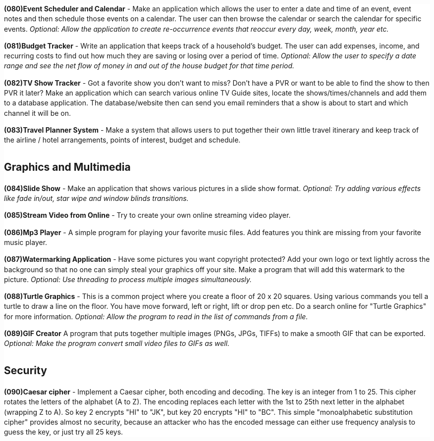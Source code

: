 **(080)Event Scheduler and Calendar** - Make an application which allows the user to enter a date and time of an event, event notes and then schedule those events on a calendar. The user can then browse the calendar or search the calendar for specific events. *Optional: Allow the application to create re-occurrence events that reoccur every day, week, month, year etc.*

**(081)Budget Tracker** - Write an application that keeps track of a household’s budget. The user can add expenses, income, and recurring costs to find out how much they are saving or losing over a period of time. *Optional: Allow the user to specify a date range and see the net flow of money in and out of the house budget for that time period.*

**(082)TV Show Tracker** - Got a favorite show you don’t want to miss? Don’t have a PVR or want to be able to find the show to then PVR it later? Make an application which can search various online TV Guide sites, locate the shows/times/channels and add them to a database application. The database/website then can send you email reminders that a show is about to start and which channel it will be on.

**(083)Travel Planner System** - Make a system that allows users to put together their own little travel itinerary and keep track of the airline / hotel arrangements, points of interest, budget and schedule.


Graphics and Multimedia
---------

**(084)Slide Show** - Make an application that shows various pictures in a slide show format. *Optional: Try adding various effects like fade in/out, star wipe and window blinds transitions.*

**(085)Stream Video from Online** - Try to create your own online streaming video player.

**(086)Mp3 Player** - A simple program for playing your favorite music files. Add features you think are missing from your favorite music player.

**(087)Watermarking Application** - Have some pictures you want copyright protected? Add your own logo or text lightly across the background so that no one can simply steal your graphics off your site. Make a program that will add this watermark to the picture. *Optional: Use threading to process multiple images simultaneously.*

**(088)Turtle Graphics** - This is a common project where you create a floor of 20 x 20 squares. Using various commands you tell a turtle to draw a line on the floor. You have move forward, left or right, lift or drop pen etc. Do a search online for "Turtle Graphics" for more information. *Optional: Allow the program to read in the list of commands from a file.*

**(089)GIF Creator** A program that puts together multiple images (PNGs, JPGs, TIFFs) to make a smooth GIF that can be exported. *Optional: Make the program convert small video files to GIFs as well.*


Security
-------------

**(090)Caesar cipher** - Implement a Caesar cipher, both encoding and decoding. The key is an integer from 1 to 25. This cipher rotates the letters of the alphabet (A to Z). The encoding replaces each letter with the 1st to 25th next letter in the alphabet (wrapping Z to A). So key 2 encrypts "HI" to "JK", but key 20 encrypts "HI" to "BC". This simple "monoalphabetic substitution cipher" provides almost no security, because an attacker who has the encoded message can either use frequency analysis to guess the key, or just try all 25 keys.
